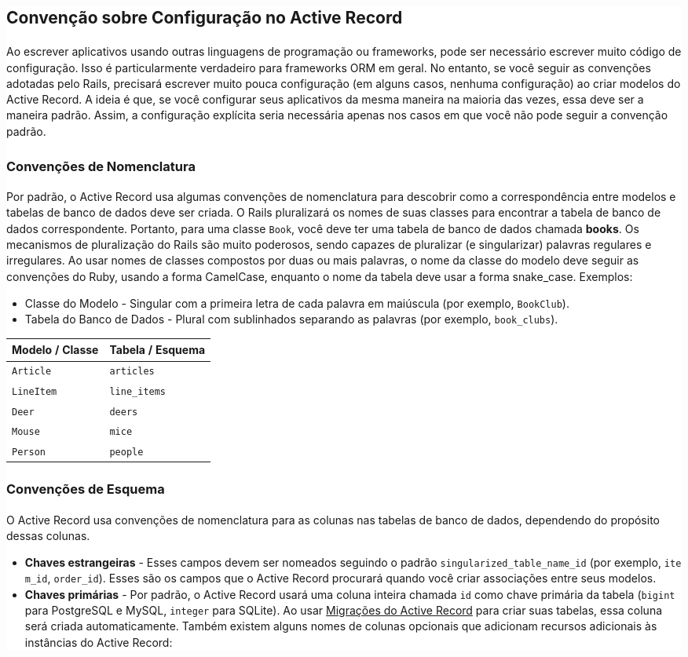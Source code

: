 
Convenção sobre Configuração no Active Record
--------------------------------------------

Ao escrever aplicativos usando outras linguagens de programação ou frameworks, pode ser necessário escrever muito código de configuração. Isso é particularmente verdadeiro para frameworks ORM em geral. No entanto, se você seguir as convenções adotadas pelo Rails, precisará escrever muito pouca configuração (em alguns casos, nenhuma configuração) ao criar modelos do Active Record. A ideia é que, se você configurar seus aplicativos da mesma maneira na maioria das vezes, essa deve ser a maneira padrão. Assim, a configuração explícita seria necessária apenas nos casos em que você não pode seguir a convenção padrão.

### Convenções de Nomenclatura

Por padrão, o Active Record usa algumas convenções de nomenclatura para descobrir como a correspondência entre modelos e tabelas de banco de dados deve ser criada. O Rails pluralizará os nomes de suas classes para encontrar a tabela de banco de dados correspondente. Portanto, para uma classe `Book`, você deve ter uma tabela de banco de dados chamada **books**. Os mecanismos de pluralização do Rails são muito poderosos, sendo capazes de pluralizar (e singularizar) palavras regulares e irregulares. Ao usar nomes de classes compostos por duas ou mais palavras, o nome da classe do modelo deve seguir as convenções do Ruby, usando a forma CamelCase, enquanto o nome da tabela deve usar a forma snake_case. Exemplos:

* Classe do Modelo - Singular com a primeira letra de cada palavra em maiúscula (por exemplo, `BookClub`).
* Tabela do Banco de Dados - Plural com sublinhados separando as palavras (por exemplo, `book_clubs`).

| Modelo / Classe | Tabela / Esquema |
| --------------- | --------------- |
| `Article`       | `articles`      |
| `LineItem`      | `line_items`    |
| `Deer`          | `deers`         |
| `Mouse`         | `mice`          |
| `Person`        | `people`        |

### Convenções de Esquema

O Active Record usa convenções de nomenclatura para as colunas nas tabelas de banco de dados, dependendo do propósito dessas colunas.

* **Chaves estrangeiras** - Esses campos devem ser nomeados seguindo o padrão `singularized_table_name_id` (por exemplo, `item_id`, `order_id`). Esses são os campos que o Active Record procurará quando você criar associações entre seus modelos.
* **Chaves primárias** - Por padrão, o Active Record usará uma coluna inteira chamada `id` como chave primária da tabela (`bigint` para PostgreSQL e MySQL, `integer` para SQLite). Ao usar [Migrações do Active Record](active_record_migrations.html) para criar suas tabelas, essa coluna será criada automaticamente.
Também existem alguns nomes de colunas opcionais que adicionam recursos adicionais às instâncias do Active Record:
